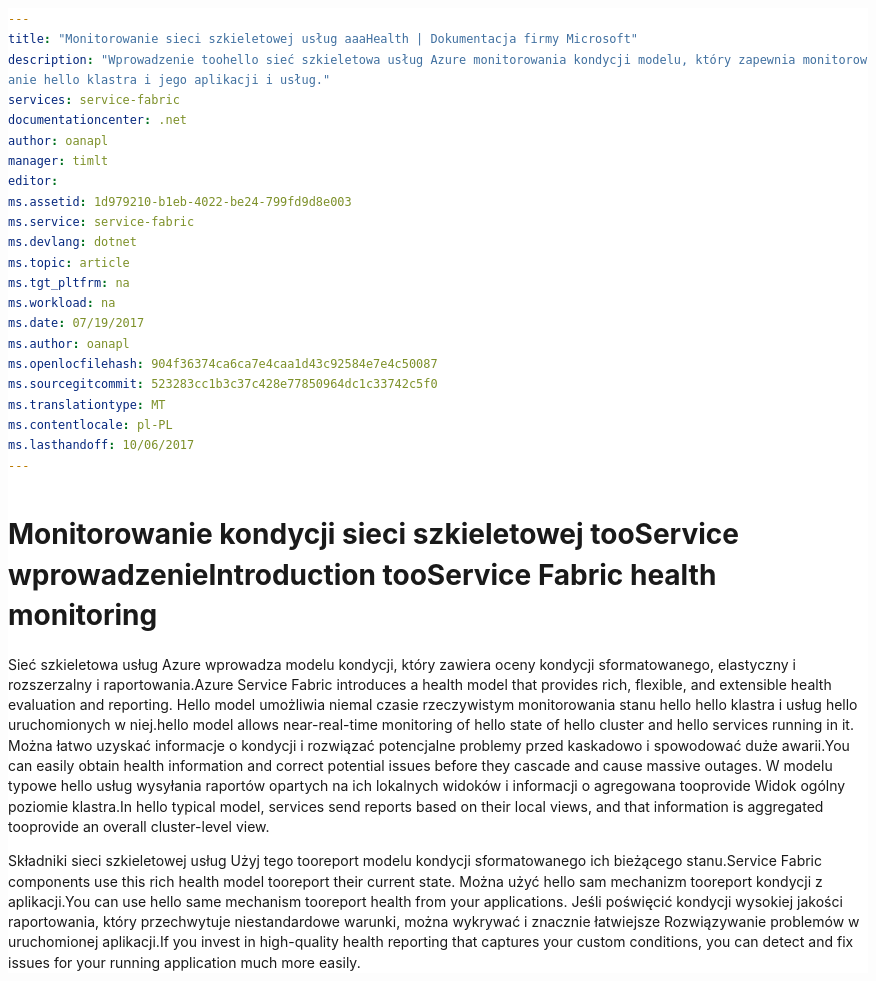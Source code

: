 ```yaml
---
title: "Monitorowanie sieci szkieletowej usług aaaHealth | Dokumentacja firmy Microsoft"
description: "Wprowadzenie toohello sieć szkieletowa usług Azure monitorowania kondycji modelu, który zapewnia monitorowanie hello klastra i jego aplikacji i usług."
services: service-fabric
documentationcenter: .net
author: oanapl
manager: timlt
editor: 
ms.assetid: 1d979210-b1eb-4022-be24-799fd9d8e003
ms.service: service-fabric
ms.devlang: dotnet
ms.topic: article
ms.tgt_pltfrm: na
ms.workload: na
ms.date: 07/19/2017
ms.author: oanapl
ms.openlocfilehash: 904f36374ca6ca7e4caa1d43c92584e7e4c50087
ms.sourcegitcommit: 523283cc1b3c37c428e77850964dc1c33742c5f0
ms.translationtype: MT
ms.contentlocale: pl-PL
ms.lasthandoff: 10/06/2017
---
```

# <a name="introduction-tooservice-fabric-health-monitoring"></a><span data-ttu-id="23995-103">Monitorowanie kondycji sieci szkieletowej tooService wprowadzenie</span><span class="sxs-lookup"><span data-stu-id="23995-103">Introduction tooService Fabric health monitoring</span></span>
<span data-ttu-id="23995-104">Sieć szkieletowa usług Azure wprowadza modelu kondycji, który zawiera oceny kondycji sformatowanego, elastyczny i rozszerzalny i raportowania.</span><span class="sxs-lookup"><span data-stu-id="23995-104">Azure Service Fabric introduces a health model that provides rich, flexible, and extensible health evaluation and reporting.</span></span> <span data-ttu-id="23995-105">Hello model umożliwia niemal czasie rzeczywistym monitorowania stanu hello hello klastra i usług hello uruchomionych w niej.</span><span class="sxs-lookup"><span data-stu-id="23995-105">hello model allows near-real-time monitoring of hello state of hello cluster and hello services running in it.</span></span> <span data-ttu-id="23995-106">Można łatwo uzyskać informacje o kondycji i rozwiązać potencjalne problemy przed kaskadowo i spowodować duże awarii.</span><span class="sxs-lookup"><span data-stu-id="23995-106">You can easily obtain health information and correct potential issues before they cascade and cause massive outages.</span></span> <span data-ttu-id="23995-107">W modelu typowe hello usług wysyłania raportów opartych na ich lokalnych widoków i informacji o agregowana tooprovide Widok ogólny poziomie klastra.</span><span class="sxs-lookup"><span data-stu-id="23995-107">In hello typical model, services send reports based on their local views, and that information is aggregated tooprovide an overall cluster-level view.</span></span>

<span data-ttu-id="23995-108">Składniki sieci szkieletowej usług Użyj tego tooreport modelu kondycji sformatowanego ich bieżącego stanu.</span><span class="sxs-lookup"><span data-stu-id="23995-108">Service Fabric components use this rich health model tooreport their current state.</span></span> <span data-ttu-id="23995-109">Można użyć hello sam mechanizm tooreport kondycji z aplikacji.</span><span class="sxs-lookup"><span data-stu-id="23995-109">You can use hello same mechanism tooreport health from your applications.</span></span> <span data-ttu-id="23995-110">Jeśli poświęcić kondycji wysokiej jakości raportowania, który przechwytuje niestandardowe warunki, można wykrywać i znacznie łatwiejsze Rozwiązywanie problemów w uruchomionej aplikacji.</span><span class="sxs-lookup"><span data-stu-id="23995-110">If you invest in high-quality health reporting that captures your custom conditions, you can detect and fix issues for your running application much more easily.</span></span>
